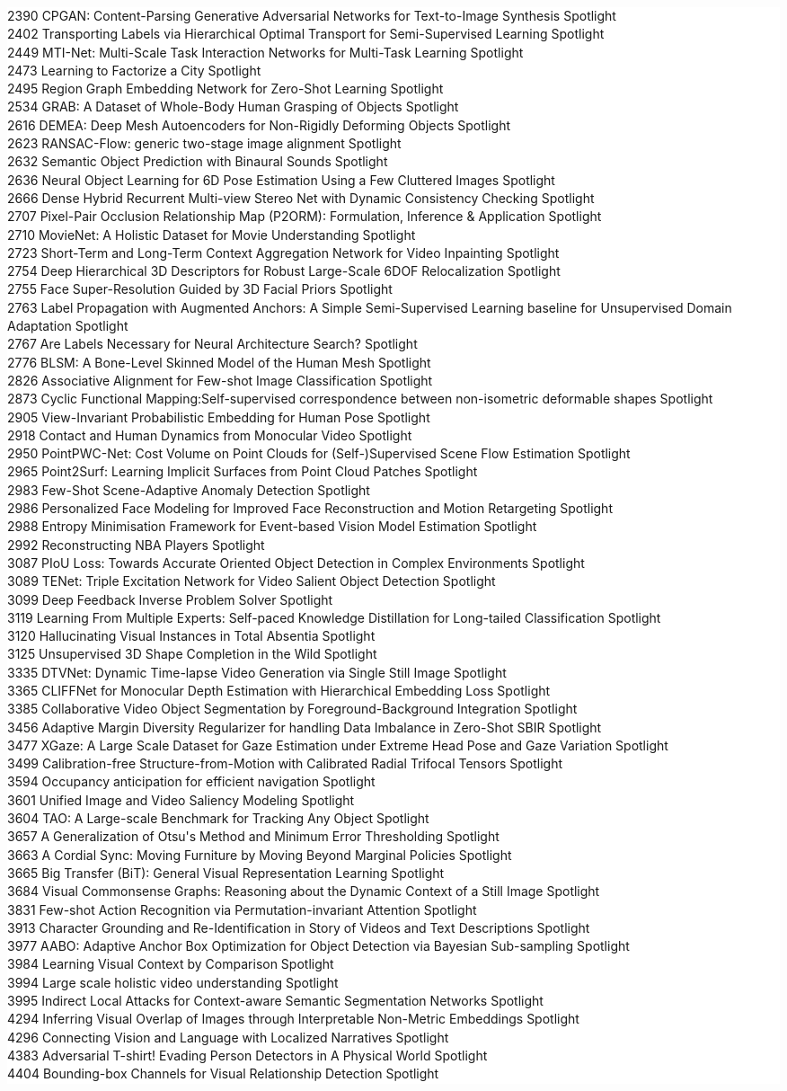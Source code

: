 2390	CPGAN: Content-Parsing Generative Adversarial Networks for Text-to-Image Synthesis	Spotlight  
2402	Transporting Labels via Hierarchical Optimal Transport for Semi-Supervised Learning	Spotlight  
2449	MTI-Net: Multi-Scale Task Interaction Networks for Multi-Task Learning	Spotlight  
2473	Learning to Factorize a City	Spotlight  
2495	Region Graph Embedding Network for Zero-Shot Learning	Spotlight  
2534	GRAB: A Dataset of Whole-Body Human Grasping of Objects	Spotlight  
2616	DEMEA: Deep Mesh Autoencoders for Non-Rigidly Deforming Objects	Spotlight  
2623	RANSAC-Flow: generic two-stage image alignment	Spotlight  
2632	Semantic Object Prediction with Binaural Sounds	Spotlight  
2636	Neural Object Learning for 6D Pose Estimation Using a Few Cluttered Images	Spotlight  
2666	Dense Hybrid Recurrent Multi-view Stereo Net with Dynamic Consistency Checking	Spotlight  
2707	Pixel-Pair Occlusion Relationship Map (P2ORM): Formulation, Inference & Application	Spotlight  
2710	MovieNet: A Holistic Dataset for Movie Understanding	Spotlight  
2723	Short-Term and Long-Term Context Aggregation Network for Video Inpainting	Spotlight  
2754	Deep Hierarchical 3D Descriptors for Robust Large-Scale 6DOF Relocalization	Spotlight  
2755	Face Super-Resolution Guided by 3D Facial Priors	Spotlight  
2763	Label Propagation with Augmented Anchors: A Simple Semi-Supervised Learning baseline for Unsupervised Domain Adaptation	Spotlight  
2767	Are Labels Necessary for Neural Architecture Search?	Spotlight  
2776	BLSM: A Bone-Level Skinned Model of the Human Mesh	Spotlight  
2826	Associative Alignment for Few-shot Image Classification	Spotlight  
2873	Cyclic Functional Mapping:Self-supervised correspondence between non-isometric deformable shapes	Spotlight  
2905	View-Invariant Probabilistic Embedding for Human Pose	Spotlight  
2918	Contact and Human Dynamics from Monocular Video	Spotlight  
2950	PointPWC-Net: Cost Volume on Point Clouds for (Self-)Supervised Scene Flow Estimation	Spotlight  
2965	Point2Surf: Learning Implicit Surfaces from Point Cloud Patches	Spotlight  
2983	Few-Shot Scene-Adaptive Anomaly Detection	Spotlight  
2986	Personalized Face Modeling for Improved Face Reconstruction and Motion Retargeting	Spotlight  
2988	Entropy Minimisation Framework for Event-based Vision Model Estimation	Spotlight  
2992	Reconstructing NBA Players	Spotlight  
3087	PIoU Loss: Towards Accurate Oriented Object Detection in Complex Environments	Spotlight  
3089	TENet: Triple Excitation Network for Video Salient Object Detection	Spotlight  
3099	Deep Feedback Inverse Problem Solver	Spotlight  
3119	Learning From Multiple Experts: Self-paced Knowledge Distillation for Long-tailed Classification	Spotlight  
3120	Hallucinating Visual Instances in Total Absentia	Spotlight  
3125	Unsupervised 3D Shape Completion in the Wild	Spotlight  
3335	DTVNet: Dynamic Time-lapse Video Generation via Single Still Image	Spotlight  
3365	CLIFFNet for Monocular Depth Estimation with Hierarchical Embedding Loss	Spotlight  
3385	Collaborative Video Object Segmentation by Foreground-Background Integration	Spotlight  
3456	Adaptive Margin Diversity Regularizer for handling Data Imbalance in Zero-Shot SBIR	Spotlight  
3477	XGaze: A Large Scale Dataset for Gaze Estimation under Extreme Head Pose and Gaze Variation	Spotlight  
3499	Calibration-free Structure-from-Motion with Calibrated Radial Trifocal Tensors	Spotlight  
3594	Occupancy anticipation for efficient navigation	Spotlight  
3601	Unified Image and Video Saliency Modeling	Spotlight  
3604	TAO: A Large-scale Benchmark for Tracking Any Object	Spotlight  
3657	A Generalization of Otsu's Method and Minimum Error Thresholding	Spotlight  
3663	A Cordial Sync: Moving Furniture by Moving Beyond Marginal Policies	Spotlight  
3665	Big Transfer (BiT): General Visual Representation Learning	Spotlight  
3684	Visual Commonsense Graphs: Reasoning about the Dynamic Context of a Still Image	Spotlight  
3831	Few-shot Action Recognition via Permutation-invariant Attention	Spotlight  
3913	Character Grounding and Re-Identification in Story of Videos and Text Descriptions	Spotlight  
3977	AABO: Adaptive Anchor Box Optimization for Object Detection via Bayesian Sub-sampling	Spotlight  
3984	Learning Visual Context by Comparison	Spotlight  
3994	Large scale holistic video understanding	Spotlight  
3995	Indirect Local Attacks for Context-aware Semantic Segmentation Networks	Spotlight  
4294	Inferring Visual Overlap of Images through Interpretable Non-Metric Embeddings	Spotlight  
4296	Connecting Vision and Language with Localized Narratives	Spotlight  
4383	Adversarial T-shirt! Evading Person Detectors in A Physical World	Spotlight  
4404	Bounding-box Channels for Visual Relationship Detection	Spotlight  